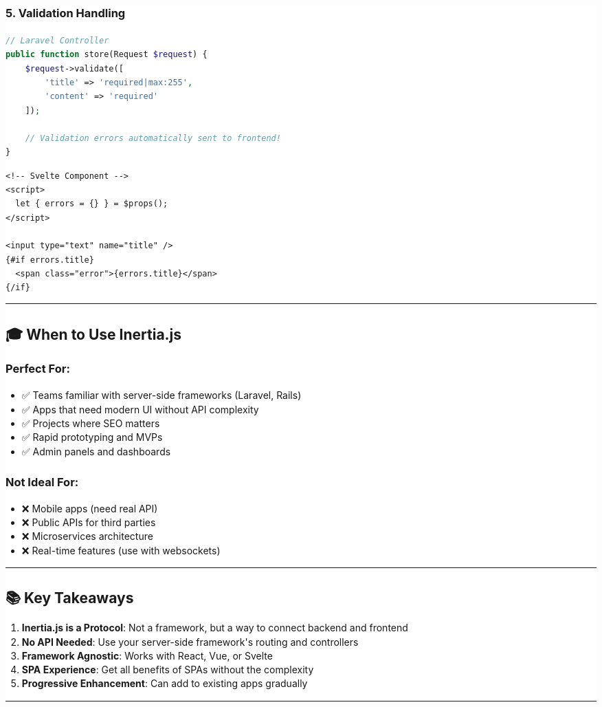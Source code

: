 ### **5. Validation Handling**
```php
// Laravel Controller
public function store(Request $request) {
    $request->validate([
        'title' => 'required|max:255',
        'content' => 'required'
    ]);
    
    // Validation errors automatically sent to frontend!
}
```

```svelte
<!-- Svelte Component -->
<script>
  let { errors = {} } = $props();
</script>

<input type="text" name="title" />
{#if errors.title}
  <span class="error">{errors.title}</span>
{/if}
```

---

## 🎓 When to Use Inertia.js

### **Perfect For:**
- ✅ Teams familiar with server-side frameworks (Laravel, Rails)
- ✅ Apps that need modern UI without API complexity
- ✅ Projects where SEO matters
- ✅ Rapid prototyping and MVPs
- ✅ Admin panels and dashboards

### **Not Ideal For:**
- ❌ Mobile apps (need real API)
- ❌ Public APIs for third parties
- ❌ Microservices architecture
- ❌ Real-time features (use with websockets)

---

## 📚 Key Takeaways

1. **Inertia.js is a Protocol**: Not a framework, but a way to connect backend and frontend
2. **No API Needed**: Use your server-side framework's routing and controllers
3. **Framework Agnostic**: Works with React, Vue, or Svelte
4. **SPA Experience**: Get all benefits of SPAs without the complexity
5. **Progressive Enhancement**: Can add to existing apps gradually

---